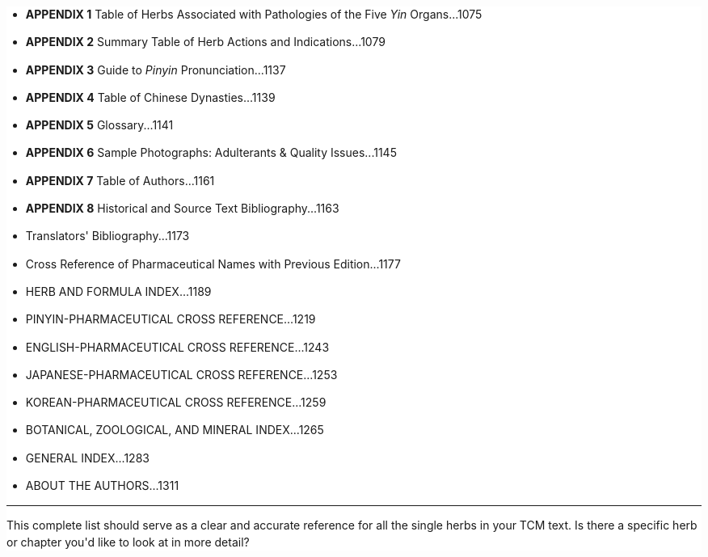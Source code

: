 - **APPENDIX 1** Table of Herbs Associated with Pathologies of the Five _Yin_ Organs...1075
    
- **APPENDIX 2** Summary Table of Herb Actions and Indications...1079
    
- **APPENDIX 3** Guide to _Pinyin_ Pronunciation...1137
    
- **APPENDIX 4** Table of Chinese Dynasties...1139
    
- **APPENDIX 5** Glossary...1141
    
- **APPENDIX 6** Sample Photographs: Adulterants & Quality Issues...1145
    
- **APPENDIX 7** Table of Authors...1161
    
- **APPENDIX 8** Historical and Source Text Bibliography...1163
    
- Translators' Bibliography...1173
    
- Cross Reference of Pharmaceutical Names with Previous Edition...1177
    
- HERB AND FORMULA INDEX...1189
    
- PINYIN-PHARMACEUTICAL CROSS REFERENCE...1219
    
- ENGLISH-PHARMACEUTICAL CROSS REFERENCE...1243
    
- JAPANESE-PHARMACEUTICAL CROSS REFERENCE...1253
    
- KOREAN-PHARMACEUTICAL CROSS REFERENCE...1259
    
- BOTANICAL, ZOOLOGICAL, AND MINERAL INDEX...1265
    
- GENERAL INDEX...1283
    
- ABOUT THE AUTHORS...1311
    

---

This complete list should serve as a clear and accurate reference for all the single herbs in your TCM text. Is there a specific herb or chapter you'd like to look at in more detail?